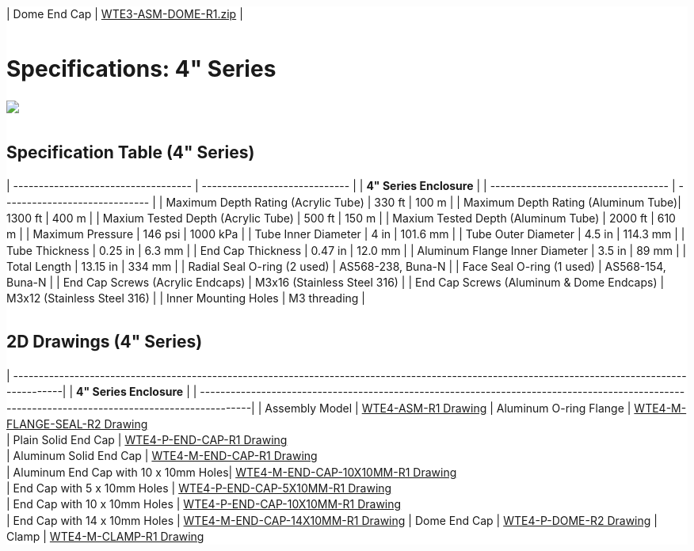| Dome End Cap                         | [WTE3-ASM-DOME-R1.zip](/wte/cad/WTE3-ASM-DOME-R1.zip)                                                   |


# Specifications: 4" Series

<img src="/assets/images/documentation/4-series-side.png" class="img-responsive img-center" style="max-width:600px" />

## Specification Table (4" Series)

| ----------------------------------- | ----------------------------- |
|                          **4" Series Enclosure**                    |
| ----------------------------------- | ----------------------------- |
| Maximum Depth Rating (Acrylic Tube) | 330 ft        | 100 m         |
| Maximum Depth Rating (Aluminum Tube)| 1300 ft       | 400 m         |
| Maxium Tested Depth (Acrylic Tube)  | 500 ft        | 150 m         |
| Maxium Tested Depth (Aluminum Tube) | 2000 ft       | 610 m         |
| Maximum Pressure                    | 146 psi       | 1000 kPa      |
| Tube Inner Diameter                 | 4 in          | 101.6 mm      |
| Tube Outer Diameter                 | 4.5 in        | 114.3 mm      |
| Tube Thickness                      | 0.25 in       | 6.3 mm        |
| End Cap Thickness                   | 0.47 in       | 12.0 mm       |
| Aluminum Flange Inner Diameter      | 3.5 in        | 89 mm         |
| Total Length                        | 13.15 in      | 334 mm        |
| Radial Seal O-ring (2 used)         | AS568-238, Buna-N             |
| Face Seal O-ring (1 used)           | AS568-154, Buna-N             |
| End Cap Screws (Acrylic Endcaps)    | M3x16 (Stainless Steel 316)   |
| End Cap Screws (Aluminum & Dome Endcaps)    | M3x12 (Stainless Steel 316)   |
| Inner Mounting Holes                | M3 threading                  |

## 2D Drawings (4" Series)

| -----------------------------------------------------------------------------------------------------------------------------------------------|
|               **4" Series Enclosure**                                                                                                          |
| -----------------------------------------------------------------------------------------------------------------------------------------------|
| Assembly Model                       | [WTE4-ASM-R1 Drawing](/assets/images/WTE/drawings/WTE4/WTE4-ASM-4-R1.png)
| Aluminum O-ring Flange               | [WTE4-M-FLANGE-SEAL-R2 Drawing](/assets/images/WTE/drawings/WTE4/WTE4-M-FLANGE-SEAL-R3.png)      
| Plain Solid End Cap			       | [WTE4-P-END-CAP-R1 Drawing](/assets/images/WTE/drawings/WTE4/WTE4-M-END-CAP-R1.png)       
| Aluminum Solid End Cap               | [WTE4-M-END-CAP-R1 Drawing](/assets/images/WTE/drawings/WTE4/WTE4-M-END-CAP-R1.png)   
| Aluminum End Cap with 10 x 10mm Holes| [WTE4-M-END-CAP-10X10MM-R1 Drawing](/assets/images/WTE/drawings/WTE4/WTE4-M-END-CAP-10-10MM-R1.png)   
| End Cap with 5 x 10mm Holes          | [WTE4-P-END-CAP-5X10MM-R1 Drawing](/assets/images/WTE/drawings/WTE4/WTE4-P-END-CAP-5-10MM-R1.png)  
| End Cap with 10 x 10mm Holes         | [WTE4-P-END-CAP-10X10MM-R1 Drawing](/assets/images/WTE/drawings/WTE4/WTE4-M-END-CAP-10-10MM-R1.png)  
| End Cap with 14 x 10mm Holes 		   | [WTE4-M-END-CAP-14X10MM-R1 Drawing](/assets/images/WTE/drawings/WTE4/WTE4-M-END-CAP-14X10MM-R1.png) 
| Dome End Cap                         | [WTE4-P-DOME-R2 Drawing](/assets/images/WTE/drawings/WTE4/WTE4-P-DOME-R2.PNG)
| Clamp                     		   | [WTE4-M-CLAMP-R1 Drawing](/wte/cad/WTE4-M-CLAMP-R1.PNG) 
